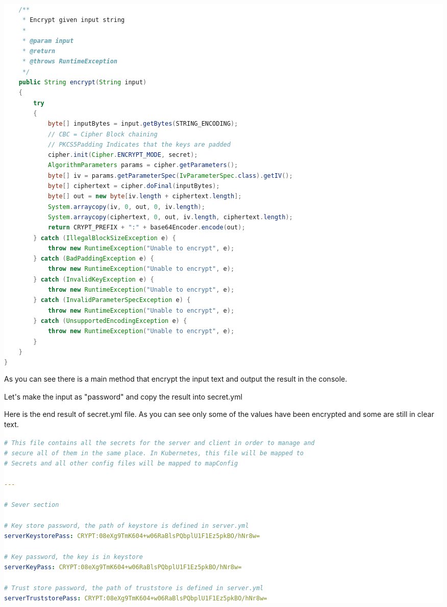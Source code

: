 ```java
    /**
     * Encrypt given input string
     *
     * @param input
     * @return
     * @throws RuntimeException
     */
    public String encrypt(String input)
    {
        try
        {
            byte[] inputBytes = input.getBytes(STRING_ENCODING);
            // CBC = Cipher Block chaining
            // PKCS5Padding Indicates that the keys are padded
            cipher.init(Cipher.ENCRYPT_MODE, secret);
            AlgorithmParameters params = cipher.getParameters();
            byte[] iv = params.getParameterSpec(IvParameterSpec.class).getIV();
            byte[] ciphertext = cipher.doFinal(inputBytes);
            byte[] out = new byte[iv.length + ciphertext.length];
            System.arraycopy(iv, 0, out, 0, iv.length);
            System.arraycopy(ciphertext, 0, out, iv.length, ciphertext.length);
            return CRYPT_PREFIX + ":" + base64Encoder.encode(out);
        } catch (IllegalBlockSizeException e) {
            throw new RuntimeException("Unable to encrypt", e);
        } catch (BadPaddingException e) {
            throw new RuntimeException("Unable to encrypt", e);
        } catch (InvalidKeyException e) {
            throw new RuntimeException("Unable to encrypt", e);
        } catch (InvalidParameterSpecException e) {
            throw new RuntimeException("Unable to encrypt", e);
        } catch (UnsupportedEncodingException e) {
            throw new RuntimeException("Unable to encrypt", e);
        }
    }
}

```

As you can see there is a main method that encrypt the input text and output the result in the console.

Let's make the input as "password" and copy the result into secret.yml

Here is the end result of secret.yml file. As you can see only some of the values have been encrypted
and some are still in clear text. 

```yaml
# This file contains all the secrets for the server and client in order to manage and
# secure all of them in the same place. In Kubernetes, this file will be mapped to
# Secrets and all other config files will be mapped to mapConfig

---

# Sever section

# Key store password, the path of keystore is defined in server.yml
serverKeystorePass: CRYPT:08eXg9TmK604+w06RaBlsPQbplU1F1Ez5pkBO/hNr8w=

# Key password, the key is in keystore
serverKeyPass: CRYPT:08eXg9TmK604+w06RaBlsPQbplU1F1Ez5pkBO/hNr8w=

# Trust store password, the path of truststore is defined in server.yml
serverTruststorePass: CRYPT:08eXg9TmK604+w06RaBlsPQbplU1F1Ez5pkBO/hNr8w=

```